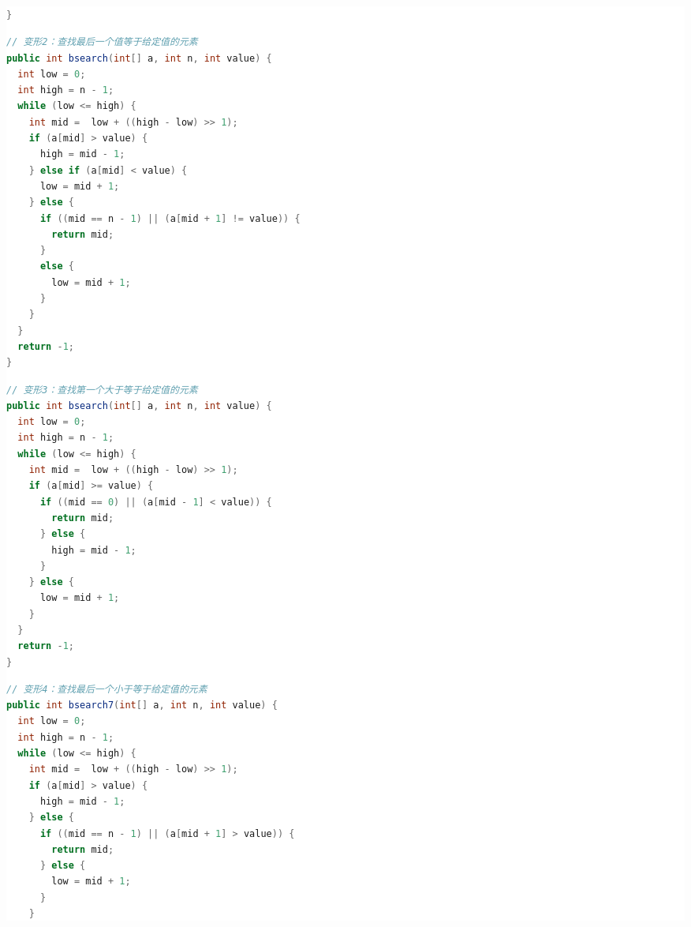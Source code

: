 ```Java
}

```
```Java
// 变形2：查找最后一个值等于给定值的元素
public int bsearch(int[] a, int n, int value) {
  int low = 0;
  int high = n - 1;
  while (low <= high) {
    int mid =  low + ((high - low) >> 1);
    if (a[mid] > value) {
      high = mid - 1;
    } else if (a[mid] < value) {
      low = mid + 1;
    } else {
      if ((mid == n - 1) || (a[mid + 1] != value)) {
        return mid;
      }
      else {
        low = mid + 1;
      }
    }
  }
  return -1;
}

```
```Java
// 变形3：查找第一个大于等于给定值的元素
public int bsearch(int[] a, int n, int value) {
  int low = 0;
  int high = n - 1;
  while (low <= high) {
    int mid =  low + ((high - low) >> 1);
    if (a[mid] >= value) {
      if ((mid == 0) || (a[mid - 1] < value)) {
        return mid;
      } else {
        high = mid - 1;
      }
    } else {
      low = mid + 1;
    }
  }
  return -1;
}

```
```Java
// 变形4：查找最后一个小于等于给定值的元素
public int bsearch7(int[] a, int n, int value) {
  int low = 0;
  int high = n - 1;
  while (low <= high) {
    int mid =  low + ((high - low) >> 1);
    if (a[mid] > value) {
      high = mid - 1;
    } else {
      if ((mid == n - 1) || (a[mid + 1] > value)) {
        return mid;
      } else {
        low = mid + 1;
      }
    }
```